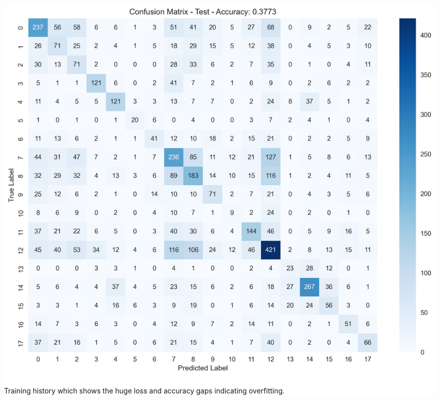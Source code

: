 ![Model 3 Count Vectorizer Confusion Matrix](./results2/model3/confusion_matrix_test.png)

Training history which shows the huge loss and accuracy gaps indicating overfitting.